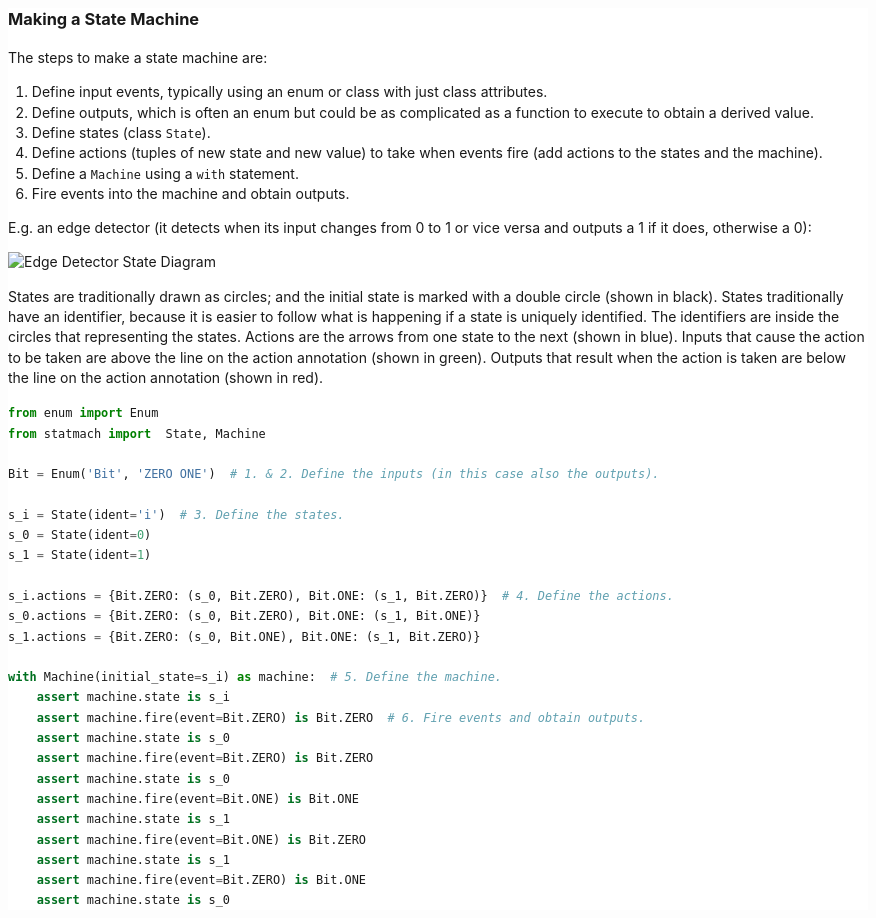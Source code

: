 ### Making a State Machine

The steps to make a state machine are:

  1. Define input events, typically using an enum or class 
     with just class attributes.
  2. Define outputs,
     which is often an enum but could be as complicated as a function 
     to execute to obtain a derived value.
  3. Define states (class ``State``).
  4. Define actions (tuples of new state and new value)
     to take when events fire (add actions to the states and the machine).
  5. Define a ``Machine`` using a ``with`` statement.
  6. Fire events into the machine and obtain outputs.
  
E.g. an edge detector
(it detects when its input changes from 0 to 1 or vice versa 
and outputs a 1 if it does, otherwise a 0):

![Edge Detector State Diagram](media/EdgeDetectorStateDiagram.png)

States are traditionally drawn as circles; 
and the initial state is marked with a double circle (shown in black).
States traditionally have an identifier, 
because it is easier to follow what is happening if a state is uniquely identified.
The identifiers are inside the circles that representing the states.
Actions are the arrows from one state to the next (shown in blue).
Inputs that cause the action to be taken are above the line on the 
action annotation (shown in green).
Outputs that result when the action is taken are below the line on the 
action annotation (shown in red).
    
```python
from enum import Enum
from statmach import  State, Machine

Bit = Enum('Bit', 'ZERO ONE')  # 1. & 2. Define the inputs (in this case also the outputs).

s_i = State(ident='i')  # 3. Define the states.
s_0 = State(ident=0)
s_1 = State(ident=1)

s_i.actions = {Bit.ZERO: (s_0, Bit.ZERO), Bit.ONE: (s_1, Bit.ZERO)}  # 4. Define the actions.
s_0.actions = {Bit.ZERO: (s_0, Bit.ZERO), Bit.ONE: (s_1, Bit.ONE)}
s_1.actions = {Bit.ZERO: (s_0, Bit.ONE), Bit.ONE: (s_1, Bit.ZERO)}

with Machine(initial_state=s_i) as machine:  # 5. Define the machine.
    assert machine.state is s_i
    assert machine.fire(event=Bit.ZERO) is Bit.ZERO  # 6. Fire events and obtain outputs.
    assert machine.state is s_0
    assert machine.fire(event=Bit.ZERO) is Bit.ZERO
    assert machine.state is s_0
    assert machine.fire(event=Bit.ONE) is Bit.ONE
    assert machine.state is s_1
    assert machine.fire(event=Bit.ONE) is Bit.ZERO
    assert machine.state is s_1
    assert machine.fire(event=Bit.ZERO) is Bit.ONE
    assert machine.state is s_0
```
